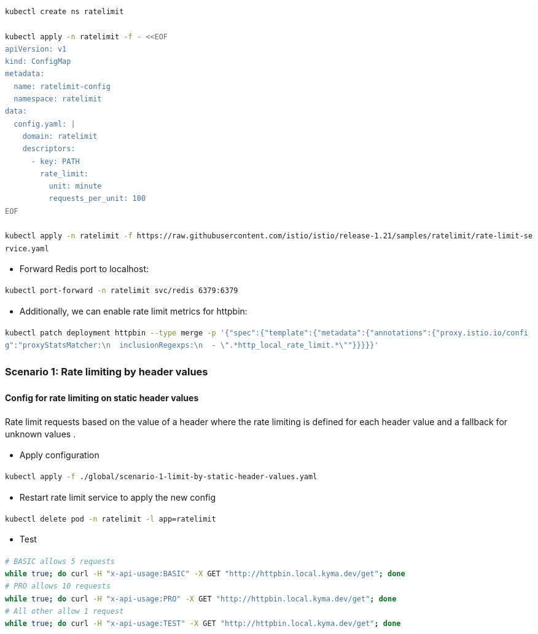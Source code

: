 ```bash
kubectl create ns ratelimit

kubectl apply -n ratelimit -f - <<EOF
apiVersion: v1
kind: ConfigMap
metadata:
  name: ratelimit-config
  namespace: ratelimit
data:
  config.yaml: |
    domain: ratelimit
    descriptors:
      - key: PATH
        rate_limit:
          unit: minute
          requests_per_unit: 100
EOF

kubectl apply -n ratelimit -f https://raw.githubusercontent.com/istio/istio/release-1.21/samples/ratelimit/rate-limit-service.yaml
```
- Forward Redis port to localhost:
```bash
kubectl port-forward -n ratelimit svc/redis 6379:6379
```
- Additionally, we can enable rate limit metrics for httpbin:
```bash
kubectl patch deployment httpbin --type merge -p '{"spec":{"template":{"metadata":{"annotations":{"proxy.istio.io/config":"proxyStatsMatcher:\n  inclusionRegexps:\n  - \".*http_local_rate_limit.*\""}}}}}'
```

### Scenario 1: Rate limiting by header values

#### Config for rate limiting on static header values
Rate limit requests based on the value of a header where the rate limiting is defined for each 
header value and a fallback for unknown values .

- Apply configuration
```bash
kubectl apply -f ./global/scenario-1-limit-by-static-header-values.yaml
```
- Restart rate limit service to apply the new config
```bash
kubectl delete pod -n ratelimit -l app=ratelimit
```

- Test
```bash
# BASIC allows 5 requests
while true; do curl -H "x-api-usage:BASIC" -X GET "http://httpbin.local.kyma.dev/get"; done
# PRO allows 10 requests
while true; do curl -H "x-api-usage:PRO" -X GET "http://httpbin.local.kyma.dev/get"; done
# All other allow 1 request
while true; do curl -H "x-api-usage:TEST" -X GET "http://httpbin.local.kyma.dev/get"; done
```
